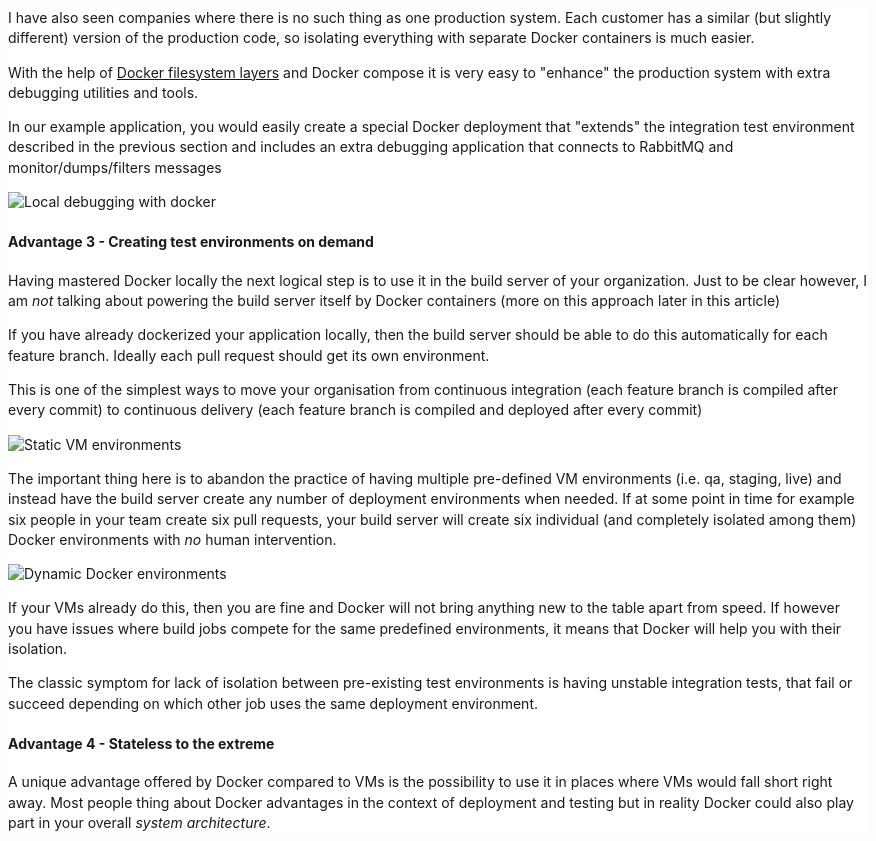 I have also seen companies where there is no such thing as one production system. Each customer has a similar (but slightly different)
version of the production code, so isolating everything with separate Docker containers is much easier.

With the help of [Docker filesystem layers](https://docs.docker.com/engine/understanding-docker/#/how-does-a-docker-image-work) and Docker compose it is very easy to "enhance" the production system with extra debugging utilities and tools.

In our example application, you would easily create a special Docker deployment that "extends" the integration test environment described in the previous section and includes an extra debugging application that connects to RabbitMQ and monitor/dumps/filters messages

![Local debugging with docker](../../assets/docker-big-picture/with-docker.png)


#### Advantage 3 - Creating test environments on demand

Having mastered Docker locally the next logical step is to use it in the build server of your organization.
Just to be clear however, I am _not_ talking about powering the build server itself by Docker containers (more on this
approach later in this article)

If you have already dockerized your application locally, then the build server should be able to do this automatically for each feature branch. Ideally each pull request should get its own environment.

This is one of the simplest ways to move your organisation from continuous integration (each feature branch is compiled after every commit) to continuous delivery (each feature branch is compiled and deployed after every commit)

![Static VM environments](../../assets/docker-big-picture/static-environments.png)

The important thing here is to abandon the practice of having multiple pre-defined VM environments (i.e. qa, staging, live) and instead have the build server create any number of deployment environments when needed. If at some point in time for example six people in your team create six pull requests, your build server will create six individual (and completely isolated among them) Docker environments with *no* human intervention.

 ![Dynamic Docker environments](../../assets/docker-big-picture/dynamic-environments.png)

 If your VMs already do this, then you are fine and Docker will not bring anything new to the table apart from speed. If however you have issues where build jobs compete for the same predefined environments, it means that Docker will help you with their isolation.

 The classic symptom for lack of isolation between pre-existing test environments is having unstable integration tests, that fail or succeed depending on which other job uses the same deployment environment.

#### Advantage 4 - Stateless to the extreme

A unique advantage offered by Docker compared to VMs is the possibility to use it in places where VMs would fall short right away. Most people thing about Docker advantages in the context of deployment and testing but in reality Docker could
also play part in your overall *system architecture*.
